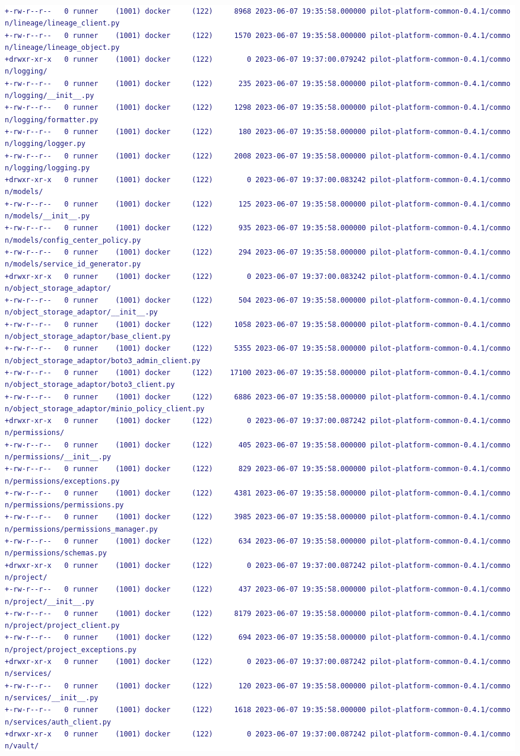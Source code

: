 ```diff
+-rw-r--r--   0 runner    (1001) docker     (122)     8968 2023-06-07 19:35:58.000000 pilot-platform-common-0.4.1/common/lineage/lineage_client.py
+-rw-r--r--   0 runner    (1001) docker     (122)     1570 2023-06-07 19:35:58.000000 pilot-platform-common-0.4.1/common/lineage/lineage_object.py
+drwxr-xr-x   0 runner    (1001) docker     (122)        0 2023-06-07 19:37:00.079242 pilot-platform-common-0.4.1/common/logging/
+-rw-r--r--   0 runner    (1001) docker     (122)      235 2023-06-07 19:35:58.000000 pilot-platform-common-0.4.1/common/logging/__init__.py
+-rw-r--r--   0 runner    (1001) docker     (122)     1298 2023-06-07 19:35:58.000000 pilot-platform-common-0.4.1/common/logging/formatter.py
+-rw-r--r--   0 runner    (1001) docker     (122)      180 2023-06-07 19:35:58.000000 pilot-platform-common-0.4.1/common/logging/logger.py
+-rw-r--r--   0 runner    (1001) docker     (122)     2008 2023-06-07 19:35:58.000000 pilot-platform-common-0.4.1/common/logging/logging.py
+drwxr-xr-x   0 runner    (1001) docker     (122)        0 2023-06-07 19:37:00.083242 pilot-platform-common-0.4.1/common/models/
+-rw-r--r--   0 runner    (1001) docker     (122)      125 2023-06-07 19:35:58.000000 pilot-platform-common-0.4.1/common/models/__init__.py
+-rw-r--r--   0 runner    (1001) docker     (122)      935 2023-06-07 19:35:58.000000 pilot-platform-common-0.4.1/common/models/config_center_policy.py
+-rw-r--r--   0 runner    (1001) docker     (122)      294 2023-06-07 19:35:58.000000 pilot-platform-common-0.4.1/common/models/service_id_generator.py
+drwxr-xr-x   0 runner    (1001) docker     (122)        0 2023-06-07 19:37:00.083242 pilot-platform-common-0.4.1/common/object_storage_adaptor/
+-rw-r--r--   0 runner    (1001) docker     (122)      504 2023-06-07 19:35:58.000000 pilot-platform-common-0.4.1/common/object_storage_adaptor/__init__.py
+-rw-r--r--   0 runner    (1001) docker     (122)     1058 2023-06-07 19:35:58.000000 pilot-platform-common-0.4.1/common/object_storage_adaptor/base_client.py
+-rw-r--r--   0 runner    (1001) docker     (122)     5355 2023-06-07 19:35:58.000000 pilot-platform-common-0.4.1/common/object_storage_adaptor/boto3_admin_client.py
+-rw-r--r--   0 runner    (1001) docker     (122)    17100 2023-06-07 19:35:58.000000 pilot-platform-common-0.4.1/common/object_storage_adaptor/boto3_client.py
+-rw-r--r--   0 runner    (1001) docker     (122)     6886 2023-06-07 19:35:58.000000 pilot-platform-common-0.4.1/common/object_storage_adaptor/minio_policy_client.py
+drwxr-xr-x   0 runner    (1001) docker     (122)        0 2023-06-07 19:37:00.087242 pilot-platform-common-0.4.1/common/permissions/
+-rw-r--r--   0 runner    (1001) docker     (122)      405 2023-06-07 19:35:58.000000 pilot-platform-common-0.4.1/common/permissions/__init__.py
+-rw-r--r--   0 runner    (1001) docker     (122)      829 2023-06-07 19:35:58.000000 pilot-platform-common-0.4.1/common/permissions/exceptions.py
+-rw-r--r--   0 runner    (1001) docker     (122)     4381 2023-06-07 19:35:58.000000 pilot-platform-common-0.4.1/common/permissions/permissions.py
+-rw-r--r--   0 runner    (1001) docker     (122)     3985 2023-06-07 19:35:58.000000 pilot-platform-common-0.4.1/common/permissions/permissions_manager.py
+-rw-r--r--   0 runner    (1001) docker     (122)      634 2023-06-07 19:35:58.000000 pilot-platform-common-0.4.1/common/permissions/schemas.py
+drwxr-xr-x   0 runner    (1001) docker     (122)        0 2023-06-07 19:37:00.087242 pilot-platform-common-0.4.1/common/project/
+-rw-r--r--   0 runner    (1001) docker     (122)      437 2023-06-07 19:35:58.000000 pilot-platform-common-0.4.1/common/project/__init__.py
+-rw-r--r--   0 runner    (1001) docker     (122)     8179 2023-06-07 19:35:58.000000 pilot-platform-common-0.4.1/common/project/project_client.py
+-rw-r--r--   0 runner    (1001) docker     (122)      694 2023-06-07 19:35:58.000000 pilot-platform-common-0.4.1/common/project/project_exceptions.py
+drwxr-xr-x   0 runner    (1001) docker     (122)        0 2023-06-07 19:37:00.087242 pilot-platform-common-0.4.1/common/services/
+-rw-r--r--   0 runner    (1001) docker     (122)      120 2023-06-07 19:35:58.000000 pilot-platform-common-0.4.1/common/services/__init__.py
+-rw-r--r--   0 runner    (1001) docker     (122)     1618 2023-06-07 19:35:58.000000 pilot-platform-common-0.4.1/common/services/auth_client.py
+drwxr-xr-x   0 runner    (1001) docker     (122)        0 2023-06-07 19:37:00.087242 pilot-platform-common-0.4.1/common/vault/
```